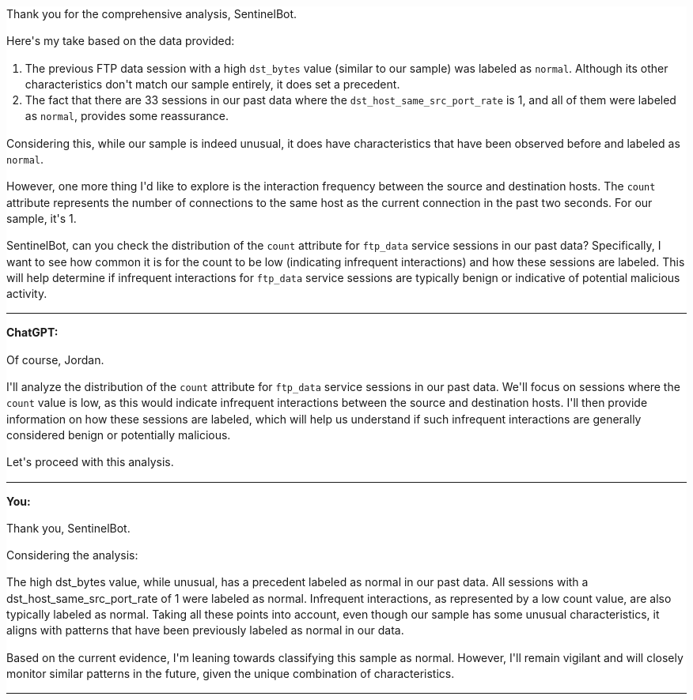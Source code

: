 Thank you for the comprehensive analysis, SentinelBot.

Here's my take based on the data provided:

1. The previous FTP data session with a high `dst_bytes` value (similar to our sample) was labeled as `normal`. Although its other characteristics don't match our sample entirely, it does set a precedent.
2. The fact that there are 33 sessions in our past data where the `dst_host_same_src_port_rate` is 1, and all of them were labeled as `normal`, provides some reassurance.

Considering this, while our sample is indeed unusual, it does have characteristics that have been observed before and labeled as `normal`.

However, one more thing I'd like to explore is the interaction frequency between the source and destination hosts. The `count` attribute represents the number of connections to the same host as the current connection in the past two seconds. For our sample, it's 1.

SentinelBot, can you check the distribution of the `count` attribute for `ftp_data` service sessions in our past data? Specifically, I want to see how common it is for the count to be low (indicating infrequent interactions) and how these sessions are labeled. This will help determine if infrequent interactions for `ftp_data` service sessions are typically benign or indicative of potential malicious activity.

------------------

**ChatGPT:**

Of course, Jordan.

I'll analyze the distribution of the `count` attribute for `ftp_data` service sessions in our past data. We'll focus on sessions where the `count` value is low, as this would indicate infrequent interactions between the source and destination hosts. I'll then provide information on how these sessions are labeled, which will help us understand if such infrequent interactions are generally considered benign or potentially malicious.

Let's proceed with this analysis.



------------------

**You:**

Thank you, SentinelBot.

Considering the analysis:

The high dst_bytes value, while unusual, has a precedent labeled as normal in our past data.
All sessions with a dst_host_same_src_port_rate of 1 were labeled as normal.
Infrequent interactions, as represented by a low count value, are also typically labeled as normal.
Taking all these points into account, even though our sample has some unusual characteristics, it aligns with patterns that have been previously labeled as normal in our data.

Based on the current evidence, I'm leaning towards classifying this sample as normal. However, I'll remain vigilant and will closely monitor similar patterns in the future, given the unique combination of characteristics.

------------------
